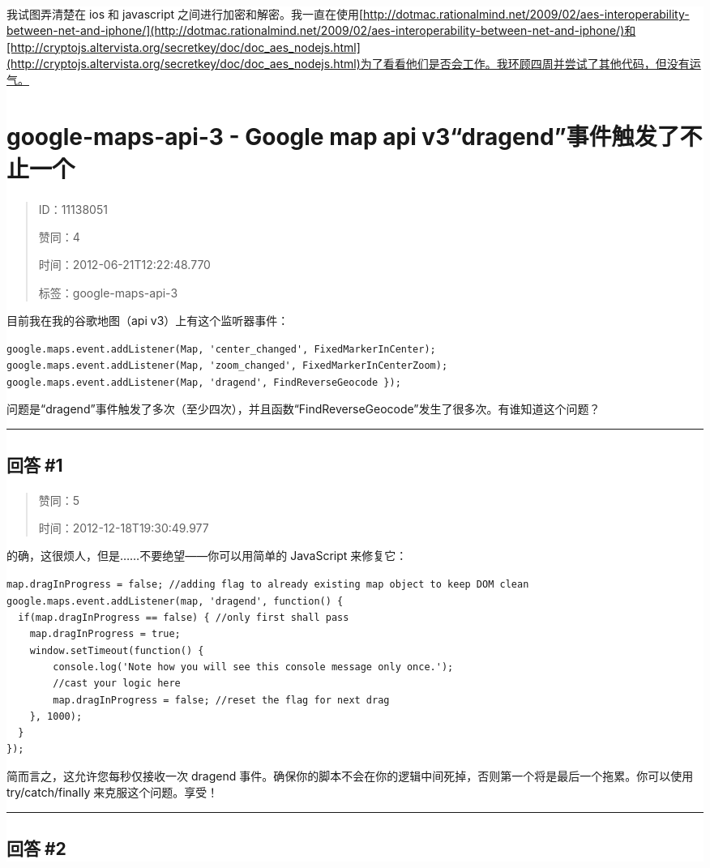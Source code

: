 我试图弄清楚在 ios 和 javascript 之间进行加密和解密。我一直在使用[http://dotmac.rationalmind.net/2009/02/aes-interoperability-between-net-and-iphone/](http://dotmac.rationalmind.net/2009/02/aes-interoperability-between-net-and-iphone/)和[http://cryptojs.altervista.org/secretkey/doc/doc_aes_nodejs.html](http://cryptojs.altervista.org/secretkey/doc/doc_aes_nodejs.html)为了看看他们是否会工作。我环顾四周并尝试了其他代码，但没有运气。

# google-maps-api-3 - Google map api v3“dragend”事件触发了不止一个

> ID：11138051
> 
> 赞同：4
> 
> 时间：2012-06-21T12:22:48.770
> 
> 标签：google-maps-api-3

目前我在我的谷歌地图（api v3）上有这个监听器事件：

```
google.maps.event.addListener(Map, 'center_changed', FixedMarkerInCenter);
google.maps.event.addListener(Map, 'zoom_changed', FixedMarkerInCenterZoom);
google.maps.event.addListener(Map, 'dragend', FindReverseGeocode }); 
```

问题是“dragend”事件触发了多次（至少四次），并且函数“FindReverseGeocode”发生了很多次。有谁知道这个问题？

* * *

## 回答 #1

> 赞同：5
> 
> 时间：2012-12-18T19:30:49.977

的确，这很烦人，但是……不要绝望——你可以用简单的 JavaScript 来修复它：

```
map.dragInProgress = false; //adding flag to already existing map object to keep DOM clean
google.maps.event.addListener(map, 'dragend', function() {
  if(map.dragInProgress == false) { //only first shall pass
    map.dragInProgress = true;
    window.setTimeout(function() {
        console.log('Note how you will see this console message only once.');
        //cast your logic here
        map.dragInProgress = false; //reset the flag for next drag
    }, 1000);
  }
}); 
```

简而言之，这允许您每秒仅接收一次 dragend 事件。确保你的脚本不会在你的逻辑中间死掉，否则第一个将是最后一个拖累。你可以使用 try/catch/finally 来克服这个问题。享受！

* * *

## 回答 #2
